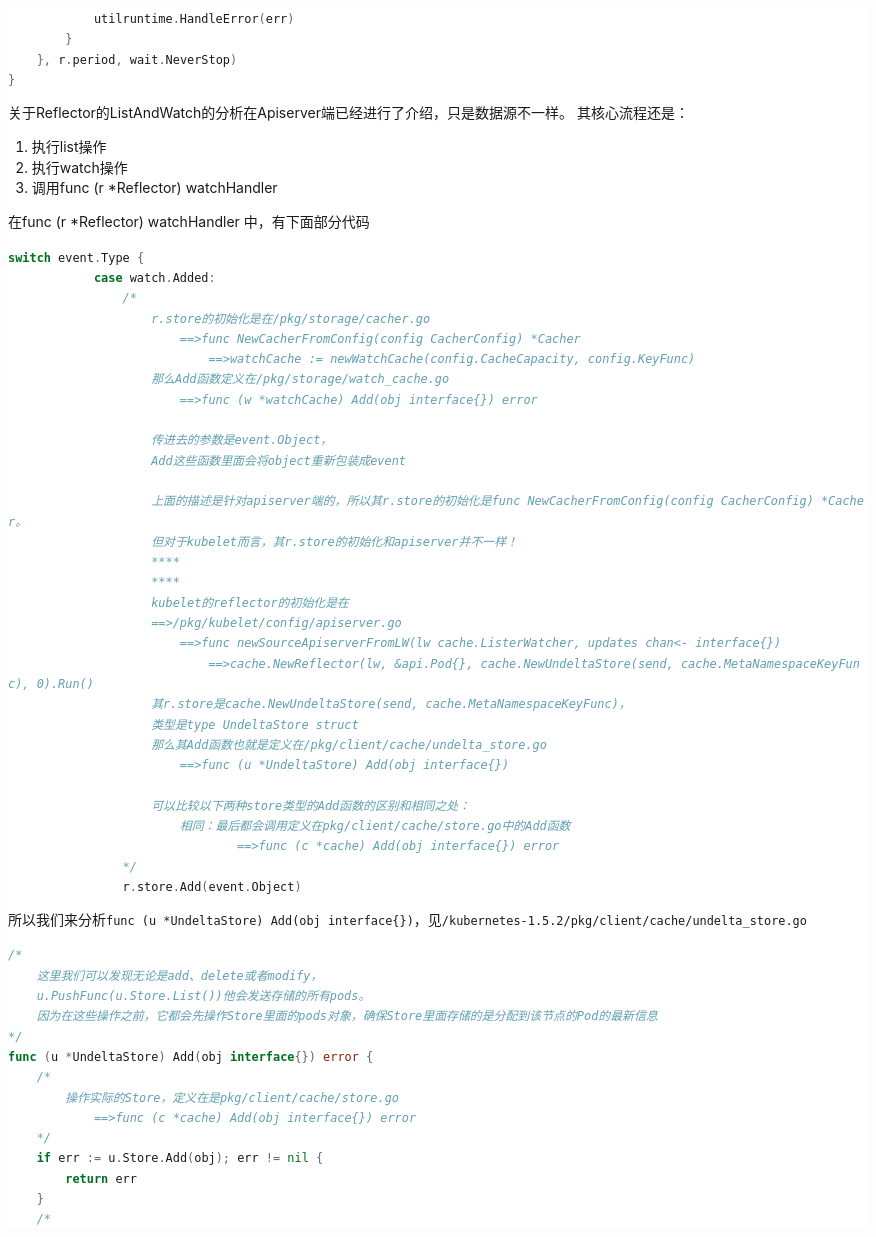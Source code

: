 ```go
			utilruntime.HandleError(err)
		}
	}, r.period, wait.NeverStop)
}
```

关于Reflector的ListAndWatch的分析在Apiserver端已经进行了介绍，只是数据源不一样。 其核心流程还是： 
1. 执行list操作
2. 执行watch操作
3. 调用func (r *Reflector) watchHandler  

在func (r *Reflector) watchHandler 中，有下面部分代码
```go
switch event.Type {
			case watch.Added:
				/*
					r.store的初始化是在/pkg/storage/cacher.go
						==>func NewCacherFromConfig(config CacherConfig) *Cacher
							==>watchCache := newWatchCache(config.CacheCapacity, config.KeyFunc)
					那么Add函数定义在/pkg/storage/watch_cache.go
						==>func (w *watchCache) Add(obj interface{}) error

					传进去的参数是event.Object，
					Add这些函数里面会将object重新包装成event

					上面的描述是针对apiserver端的，所以其r.store的初始化是func NewCacherFromConfig(config CacherConfig) *Cacher。
					但对于kubelet而言，其r.store的初始化和apiserver并不一样！
					****
					****
					kubelet的reflector的初始化是在
					==>/pkg/kubelet/config/apiserver.go
						==>func newSourceApiserverFromLW(lw cache.ListerWatcher, updates chan<- interface{})
							==>cache.NewReflector(lw, &api.Pod{}, cache.NewUndeltaStore(send, cache.MetaNamespaceKeyFunc), 0).Run()
					其r.store是cache.NewUndeltaStore(send, cache.MetaNamespaceKeyFunc)，
					类型是type UndeltaStore struct
					那么其Add函数也就是定义在/pkg/client/cache/undelta_store.go
						==>func (u *UndeltaStore) Add(obj interface{})

					可以比较以下两种store类型的Add函数的区别和相同之处：
						相同：最后都会调用定义在pkg/client/cache/store.go中的Add函数
								==>func (c *cache) Add(obj interface{}) error
				*/
				r.store.Add(event.Object)
```

所以我们来分析`func (u *UndeltaStore) Add(obj interface{})`，见`/kubernetes-1.5.2/pkg/client/cache/undelta_store.go`
```go
/*
	这里我们可以发现无论是add、delete或者modify，
	u.PushFunc(u.Store.List())他会发送存储的所有pods。
	因为在这些操作之前，它都会先操作Store里面的pods对象，确保Store里面存储的是分配到该节点的Pod的最新信息
*/
func (u *UndeltaStore) Add(obj interface{}) error {
	/*
		操作实际的Store，定义在是pkg/client/cache/store.go
			==>func (c *cache) Add(obj interface{}) error
	*/
	if err := u.Store.Add(obj); err != nil {
		return err
	}
	/*
```